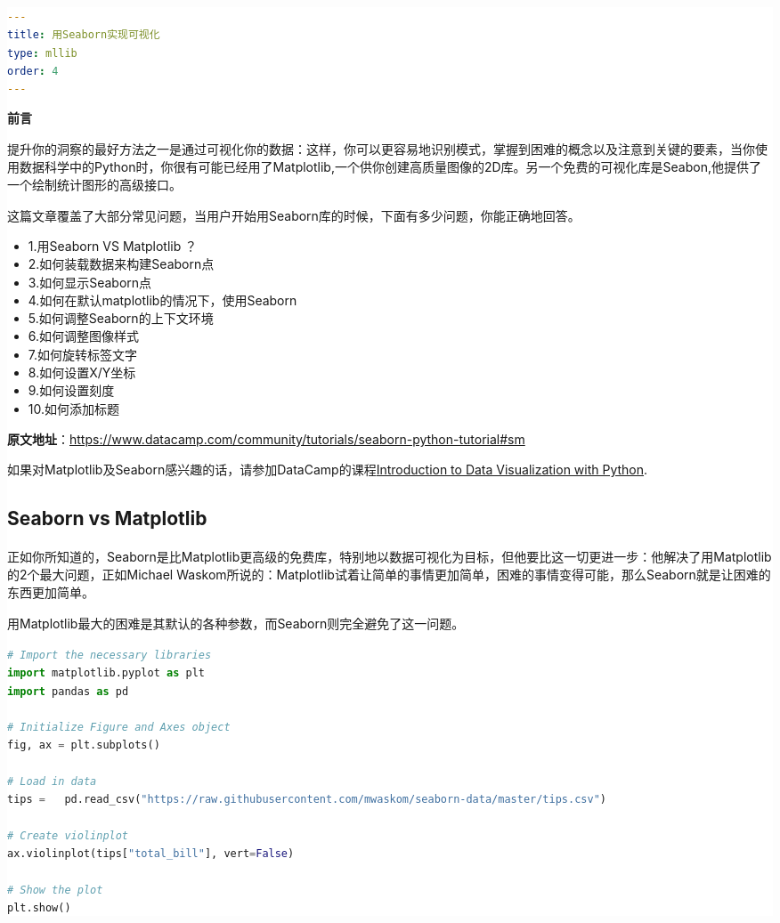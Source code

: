 ```yaml
---
title: 用Seaborn实现可视化
type: mllib
order: 4
---
```


**前言**

提升你的洞察的最好方法之一是通过可视化你的数据：这样，你可以更容易地识别模式，掌握到困难的概念以及注意到关键的要素，当你使用数据科学中的Python时，你很有可能已经用了Matplotlib,一个供你创建高质量图像的2D库。另一个免费的可视化库是Seabon,他提供了一个绘制统计图形的高级接口。

这篇文章覆盖了大部分常见问题，当用户开始用Seaborn库的时候，下面有多少问题，你能正确地回答。

* 1.用Seaborn VS Matplotlib ？
* 2.如何装载数据来构建Seaborn点
* 3.如何显示Seaborn点
* 4.如何在默认matplotlib的情况下，使用Seaborn
* 5.如何调整Seaborn的上下文环境
* 6.如何调整图像样式
* 7.如何旋转标签文字
* 8.如何设置X/Y坐标
* 9.如何设置刻度
* 10.如何添加标题

**原文地址**：https://www.datacamp.com/community/tutorials/seaborn-python-tutorial#sm

如果对Matplotlib及Seaborn感兴趣的话，请参加DataCamp的课程[Introduction to Data Visualization with Python](https://link.jianshu.com/?t=https://www.datacamp.com/courses/introduction-to-data-visualization-with-python).

## Seaborn vs Matplotlib
正如你所知道的，Seaborn是比Matplotlib更高级的免费库，特别地以数据可视化为目标，但他要比这一切更进一步：他解决了用Matplotlib的2个最大问题，正如Michael Waskom所说的：Matplotlib试着让简单的事情更加简单，困难的事情变得可能，那么Seaborn就是让困难的东西更加简单。

用Matplotlib最大的困难是其默认的各种参数，而Seaborn则完全避免了这一问题。

``` python
# Import the necessary libraries
import matplotlib.pyplot as plt
import pandas as pd

# Initialize Figure and Axes object
fig, ax = plt.subplots()

# Load in data
tips =   pd.read_csv("https://raw.githubusercontent.com/mwaskom/seaborn-data/master/tips.csv")

# Create violinplot
ax.violinplot(tips["total_bill"], vert=False)

# Show the plot
plt.show()
```
